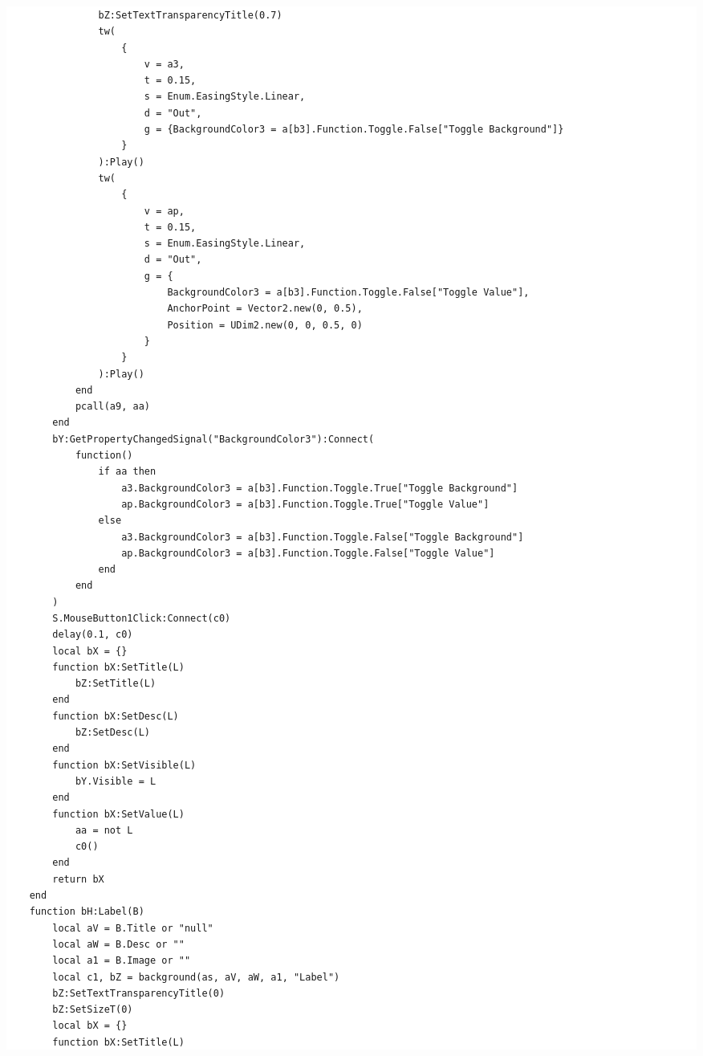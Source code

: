                     bZ:SetTextTransparencyTitle(0.7)
                    tw(
                        {
                            v = a3,
                            t = 0.15,
                            s = Enum.EasingStyle.Linear,
                            d = "Out",
                            g = {BackgroundColor3 = a[b3].Function.Toggle.False["Toggle Background"]}
                        }
                    ):Play()
                    tw(
                        {
                            v = ap,
                            t = 0.15,
                            s = Enum.EasingStyle.Linear,
                            d = "Out",
                            g = {
                                BackgroundColor3 = a[b3].Function.Toggle.False["Toggle Value"],
                                AnchorPoint = Vector2.new(0, 0.5),
                                Position = UDim2.new(0, 0, 0.5, 0)
                            }
                        }
                    ):Play()
                end
                pcall(a9, aa)
            end
            bY:GetPropertyChangedSignal("BackgroundColor3"):Connect(
                function()
                    if aa then
                        a3.BackgroundColor3 = a[b3].Function.Toggle.True["Toggle Background"]
                        ap.BackgroundColor3 = a[b3].Function.Toggle.True["Toggle Value"]
                    else
                        a3.BackgroundColor3 = a[b3].Function.Toggle.False["Toggle Background"]
                        ap.BackgroundColor3 = a[b3].Function.Toggle.False["Toggle Value"]
                    end
                end
            )
            S.MouseButton1Click:Connect(c0)
            delay(0.1, c0)
            local bX = {}
            function bX:SetTitle(L)
                bZ:SetTitle(L)
            end
            function bX:SetDesc(L)
                bZ:SetDesc(L)
            end
            function bX:SetVisible(L)
                bY.Visible = L
            end
            function bX:SetValue(L)
                aa = not L
                c0()
            end
            return bX
        end
        function bH:Label(B)
            local aV = B.Title or "null"
            local aW = B.Desc or ""
            local a1 = B.Image or ""
            local c1, bZ = background(as, aV, aW, a1, "Label")
            bZ:SetTextTransparencyTitle(0)
            bZ:SetSizeT(0)
            local bX = {}
            function bX:SetTitle(L)